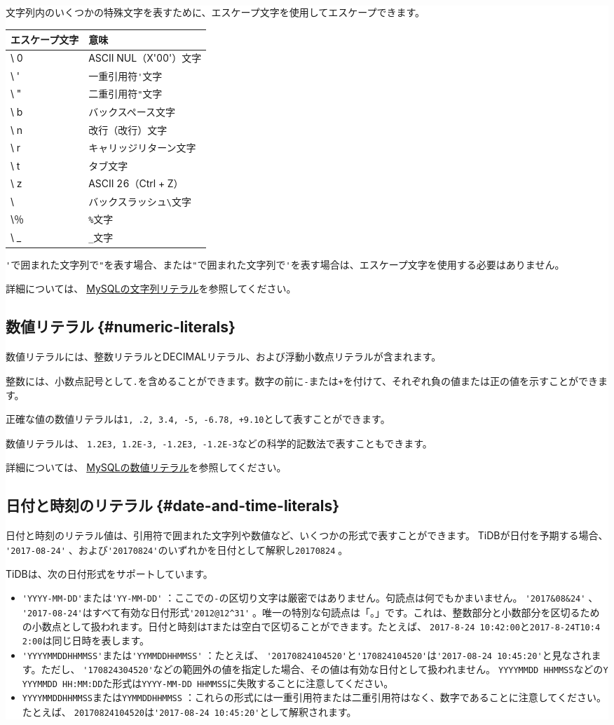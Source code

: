 文字列内のいくつかの特殊文字を表すために、エスケープ文字を使用してエスケープできます。

| エスケープ文字  | 意味                         |
| :------- | :------------------------- |
| \ 0      | ASCII NUL（X&#39;00&#39;）文字 |
| \ &#39;  | 一重引用符`'`文字                 |
| \ &quot; | 二重引用符`"`文字                 |
| \ b      | バックスペース文字                  |
| \ n      | 改行（改行）文字                   |
| \ r      | キャリッジリターン文字                |
| \ t      | タブ文字                       |
| \ z      | ASCII 26（Ctrl + Z）         |
| \\       | バックスラッシュ`\`文字              |
| \％       | `%`文字                      |
| \ _      | `_`文字                      |

`'`で囲まれた文字列で`"`を表す場合、または`"`で囲まれた文字列で`'`を表す場合は、エスケープ文字を使用する必要はありません。

詳細については、 [MySQLの文字列リテラル](https://dev.mysql.com/doc/refman/5.7/en/string-literals.html)を参照してください。

## 数値リテラル {#numeric-literals}

数値リテラルには、整数リテラルとDECIMALリテラル、および浮動小数点リテラルが含まれます。

整数には、小数点記号として`.`を含めることができます。数字の前に`-`または`+`を付けて、それぞれ負の値または正の値を示すことができます。

正確な値の数値リテラルは`1, .2, 3.4, -5, -6.78, +9.10`として表すことができます。

数値リテラルは、 `1.2E3, 1.2E-3, -1.2E3, -1.2E-3`などの科学的記数法で表すこともできます。

詳細については、 [MySQLの数値リテラル](https://dev.mysql.com/doc/refman/5.7/en/number-literals.html)を参照してください。

## 日付と時刻のリテラル {#date-and-time-literals}

日付と時刻のリテラル値は、引用符で囲まれた文字列や数値など、いくつかの形式で表すことができます。 TiDBが日付を予期する場合、 `'2017-08-24'` 、および`'20170824'`のいずれかを日付として解釈し`20170824` 。

TiDBは、次の日付形式をサポートしています。

-   `'YYYY-MM-DD'`または`'YY-MM-DD'` ：ここでの`-`の区切り文字は厳密ではありません。句読点は何でもかまいません。 `'2017&08&24'` 、 `'2017-08-24'`はすべて有効な日付形式`'2012@12^31'` 。唯一の特別な句読点は「。」です。これは、整数部分と小数部分を区切るための小数点として扱われます。日付と時刻は`T`または空白で区切ることができます。たとえば、 `2017-8-24 10:42:00`と`2017-8-24T10:42:00`は同じ日時を表します。
-   `'YYYYMMDDHHMMSS'`または`'YYMMDDHHMMSS'` ：たとえば、 `'20170824104520'`と`'170824104520'`は`'2017-08-24 10:45:20'`と見なされます。ただし、 `'170824304520'`などの範囲外の値を指定した場合、その値は有効な日付として扱われません。 `YYYYMMDD HHMMSS`などの`YYYYMMDD HH:MM:DD`た形式は`YYYY-MM-DD HHMMSS`に失敗することに注意してください。
-   `YYYYMMDDHHMMSS`または`YYMMDDHHMMSS` ：これらの形式には一重引用符または二重引用符はなく、数字であることに注意してください。たとえば、 `20170824104520`は`'2017-08-24 10:45:20'`として解釈されます。
